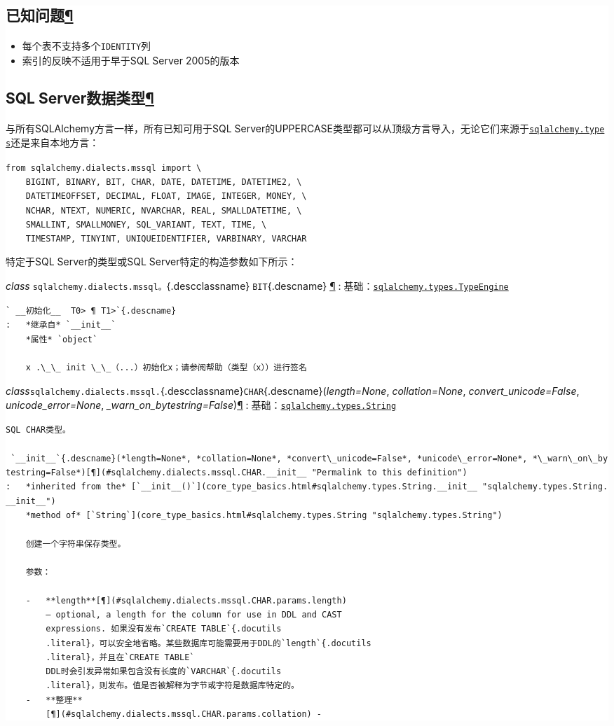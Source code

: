 已知问题[¶](#known-issues "Permalink to this headline")
-------------------------------------------------------

-   每个表不支持多个`IDENTITY`列
-   索引的反映不适用于早于SQL Server 2005的版本

SQL Server数据类型[¶](#sql-server-data-types "Permalink to this headline")
--------------------------------------------------------------------------

与所有SQLAlchemy方言一样，所有已知可用于SQL
Server的UPPERCASE类型都可以从顶级方言导入，无论它们来源于[`sqlalchemy.types`](core_type_basics.html#module-sqlalchemy.types "sqlalchemy.types")还是来自本地方言：

    from sqlalchemy.dialects.mssql import \
        BIGINT, BINARY, BIT, CHAR, DATE, DATETIME, DATETIME2, \
        DATETIMEOFFSET, DECIMAL, FLOAT, IMAGE, INTEGER, MONEY, \
        NCHAR, NTEXT, NUMERIC, NVARCHAR, REAL, SMALLDATETIME, \
        SMALLINT, SMALLMONEY, SQL_VARIANT, TEXT, TIME, \
        TIMESTAMP, TINYINT, UNIQUEIDENTIFIER, VARBINARY, VARCHAR

特定于SQL Server的类型或SQL Server特定的构造参数如下所示：

*class* `sqlalchemy.dialects.mssql。`{.descclassname} `BIT`{.descname} [¶](#sqlalchemy.dialects.mssql.BIT "Permalink to this definition")
:   基础：[`sqlalchemy.types.TypeEngine`](core_type_api.html#sqlalchemy.types.TypeEngine "sqlalchemy.types.TypeEngine")

    ` __初始化__  T0> ¶ T1>`{.descname}
    :   *继承自* `__init__`
        *属性* `object`

        x .\_\_ init \_\_（...）初始化x；请参阅帮助（类型（x））进行签名

 *class*`sqlalchemy.dialects.mssql.`{.descclassname}`CHAR`{.descname}(*length=None*, *collation=None*, *convert\_unicode=False*, *unicode\_error=None*, *\_warn\_on\_bytestring=False*)[¶](#sqlalchemy.dialects.mssql.CHAR "Permalink to this definition")
:   基础：[`sqlalchemy.types.String`](core_type_basics.html#sqlalchemy.types.String "sqlalchemy.types.String")

    SQL CHAR类型。

     `__init__`{.descname}(*length=None*, *collation=None*, *convert\_unicode=False*, *unicode\_error=None*, *\_warn\_on\_bytestring=False*)[¶](#sqlalchemy.dialects.mssql.CHAR.__init__ "Permalink to this definition")
    :   *inherited from the* [`__init__()`](core_type_basics.html#sqlalchemy.types.String.__init__ "sqlalchemy.types.String.__init__")
        *method of* [`String`](core_type_basics.html#sqlalchemy.types.String "sqlalchemy.types.String")

        创建一个字符串保存类型。

        参数：

        -   **length**[¶](#sqlalchemy.dialects.mssql.CHAR.params.length)
            – optional, a length for the column for use in DDL and CAST
            expressions. 如果没有发布`CREATE TABLE`{.docutils
            .literal}，可以安全地省略。某些数据库可能需要用于DDL的`length`{.docutils
            .literal}，并且在`CREATE TABLE`
            DDL时会引发异常如果包含没有长度的`VARCHAR`{.docutils
            .literal}，则发布。值是否被解释为字节或字符是数据库特定的。
        -   **整理**
            [¶](#sqlalchemy.dialects.mssql.CHAR.params.collation) -
